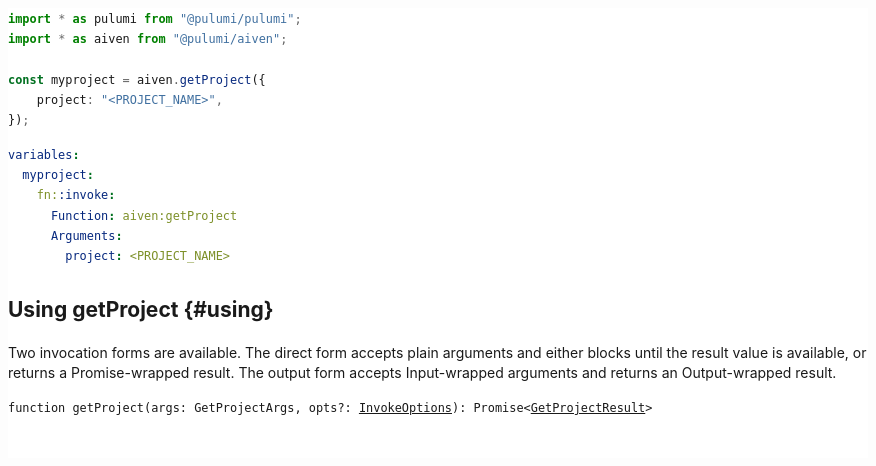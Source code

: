 
</pulumi-choosable>
</div>


<div>
<pulumi-choosable type="language" values="typescript">


```typescript
import * as pulumi from "@pulumi/pulumi";
import * as aiven from "@pulumi/aiven";

const myproject = aiven.getProject({
    project: "<PROJECT_NAME>",
});
```


</pulumi-choosable>
</div>


<div>
<pulumi-choosable type="language" values="yaml">

```yaml
variables:
  myproject:
    fn::invoke:
      Function: aiven:getProject
      Arguments:
        project: <PROJECT_NAME>
```


</pulumi-choosable>
</div>





</pulumi-examples></div>




## Using getProject {#using}

Two invocation forms are available. The direct form accepts plain
arguments and either blocks until the result value is available, or
returns a Promise-wrapped result. The output form accepts
Input-wrapped arguments and returns an Output-wrapped result.

<div>
<pulumi-chooser type="language" options="typescript,python,go,csharp,java,yaml"></pulumi-chooser>
</div>


<div>
<pulumi-choosable type="language" values="javascript,typescript">
<div class="highlight"
><pre class="chroma"><code class="language-typescript" data-lang="typescript"
><span class="k">function </span>getProject<span class="p">(</span><span class="nx">args</span><span class="p">:</span> <span class="nx">GetProjectArgs</span><span class="p">,</span> <span class="nx">opts</span><span class="p">?:</span> <span class="nx"><a href="/docs/reference/pkg/nodejs/pulumi/pulumi/#InvokeOptions">InvokeOptions</a></span><span class="p">): Promise&lt;<span class="nx"><a href="#result">GetProjectResult</a></span>></span
><span class="k">